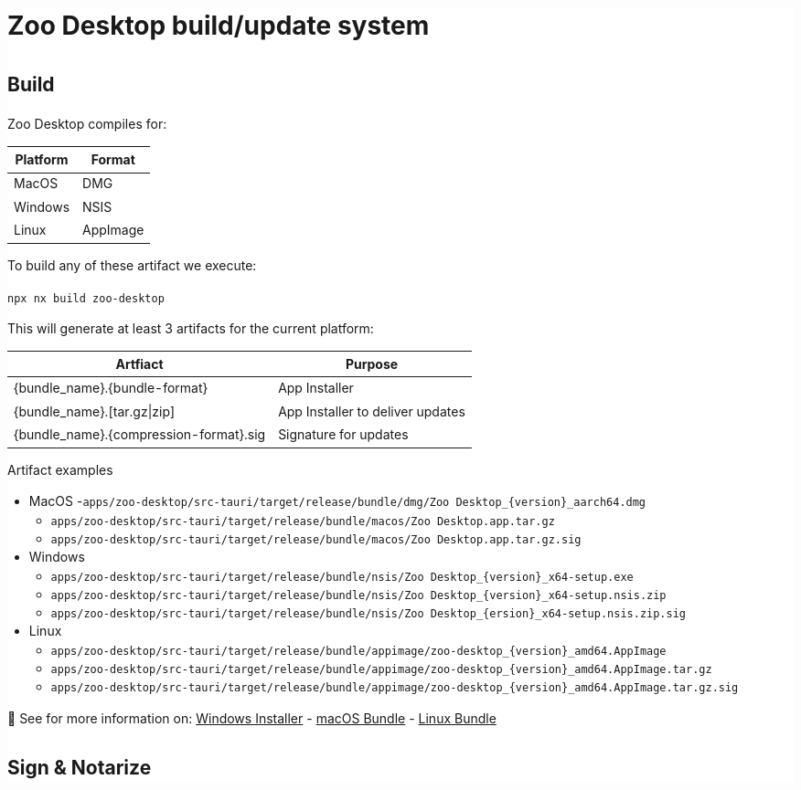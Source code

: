 # Zoo Desktop build/update system

## Build

Zoo Desktop compiles for:

| Platform | Format    |
|----------|-----------|
| MacOS    | DMG       |
| Windows  | NSIS      |
| Linux    | AppImage  |

To build any of these artifact we execute:

`npx nx build zoo-desktop`

This will generate at least 3 artifacts for the current platform:

| Artfiact | Purpose    |
|----------|-----------|
| {bundle_name}.{bundle-format}    | App Installer       |
| {bundle_name}.[tar.gz\|zip] | App Installer to deliver updates      |
| {bundle_name}.{compression-format}.sig    | Signature for updates  |

Artifact examples
- MacOS
  -`apps/zoo-desktop/src-tauri/target/release/bundle/dmg/Zoo Desktop_{version}_aarch64.dmg`
  - `apps/zoo-desktop/src-tauri/target/release/bundle/macos/Zoo Desktop.app.tar.gz`
  - `apps/zoo-desktop/src-tauri/target/release/bundle/macos/Zoo Desktop.app.tar.gz.sig`
- Windows
  - `apps/zoo-desktop/src-tauri/target/release/bundle/nsis/Zoo Desktop_{version}_x64-setup.exe`
  - `apps/zoo-desktop/src-tauri/target/release/bundle/nsis/Zoo Desktop_{version}_x64-setup.nsis.zip`
  - `apps/zoo-desktop/src-tauri/target/release/bundle/nsis/Zoo Desktop_{ersion}_x64-setup.nsis.zip.sig`
- Linux
  - `apps/zoo-desktop/src-tauri/target/release/bundle/appimage/zoo-desktop_{version}_amd64.AppImage`
  - `apps/zoo-desktop/src-tauri/target/release/bundle/appimage/zoo-desktop_{version}_amd64.AppImage.tar.gz`
  - `apps/zoo-desktop/src-tauri/target/release/bundle/appimage/zoo-desktop_{version}_amd64.AppImage.tar.gz.sig`

🔗 See for more information on:
[Windows Installer](https://tauri.app/v1/guides/building/windows) - 
[macOS Bundle](https://tauri.app/v1/guides/building/macos) - 
[Linux Bundle](https://tauri.app/v1/guides/building/linux)

## Sign & Notarize
